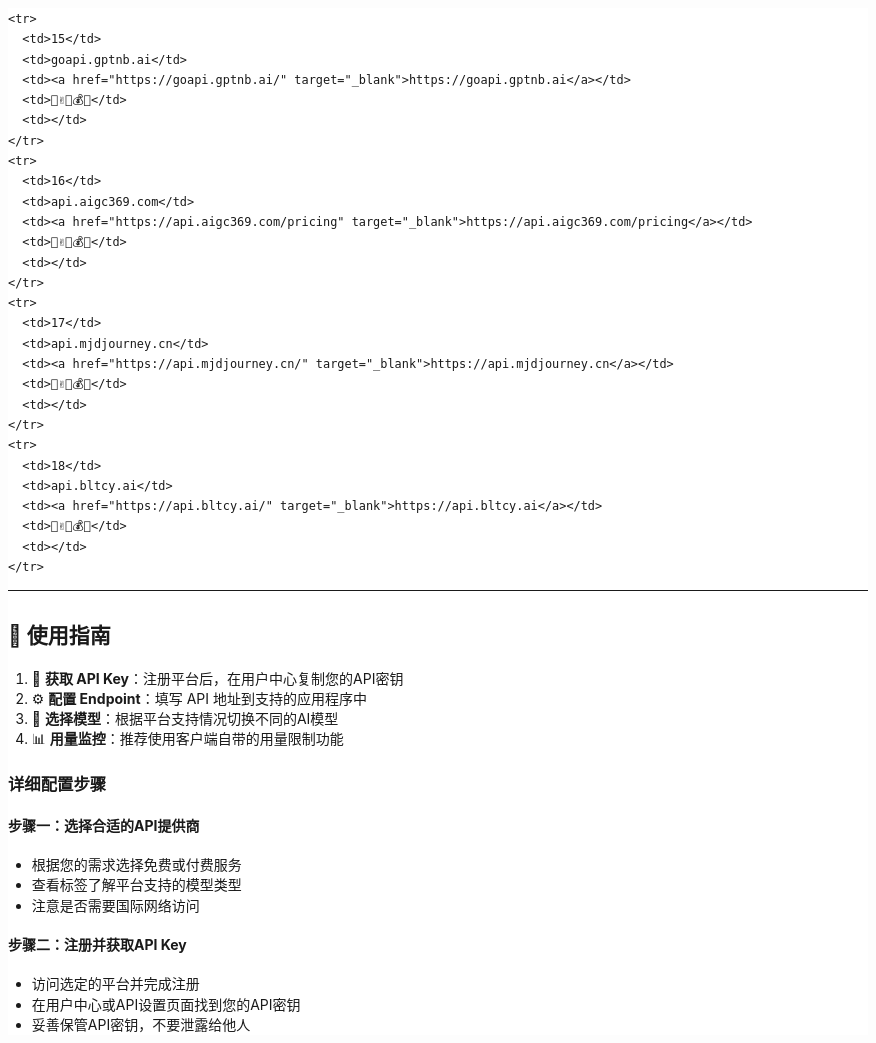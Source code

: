     <tr>
      <td>15</td>
      <td>goapi.gptnb.ai</td>
      <td><a href="https://goapi.gptnb.ai/" target="_blank">https://goapi.gptnb.ai</a></td>
      <td>💪✌🎁💰🎉</td>
      <td></td>
    </tr>
    <tr>
      <td>16</td>
      <td>api.aigc369.com</td>
      <td><a href="https://api.aigc369.com/pricing" target="_blank">https://api.aigc369.com/pricing</a></td>
      <td>💪✌🎁💰🎉</td>
      <td></td>
    </tr>
    <tr>
      <td>17</td>
      <td>api.mjdjourney.cn</td>
      <td><a href="https://api.mjdjourney.cn/" target="_blank">https://api.mjdjourney.cn</a></td>
      <td>💪✌🎁💰🎉</td>
      <td></td>
    </tr>
    <tr>
      <td>18</td>
      <td>api.bltcy.ai</td>
      <td><a href="https://api.bltcy.ai/" target="_blank">https://api.bltcy.ai</a></td>
      <td>💪✌🎁💰🎉</td>
      <td></td>
    </tr>
  </tbody>
</table>

---

## 📖 使用指南

1. 🔑 **获取 API Key**：注册平台后，在用户中心复制您的API密钥
2. ⚙ **配置 Endpoint**：填写 API 地址到支持的应用程序中
3. 🤖 **选择模型**：根据平台支持情况切换不同的AI模型
4. 📊 **用量监控**：推荐使用客户端自带的用量限制功能

### 详细配置步骤

#### 步骤一：选择合适的API提供商
- 根据您的需求选择免费或付费服务
- 查看标签了解平台支持的模型类型
- 注意是否需要国际网络访问

#### 步骤二：注册并获取API Key
- 访问选定的平台并完成注册
- 在用户中心或API设置页面找到您的API密钥
- 妥善保管API密钥，不要泄露给他人
